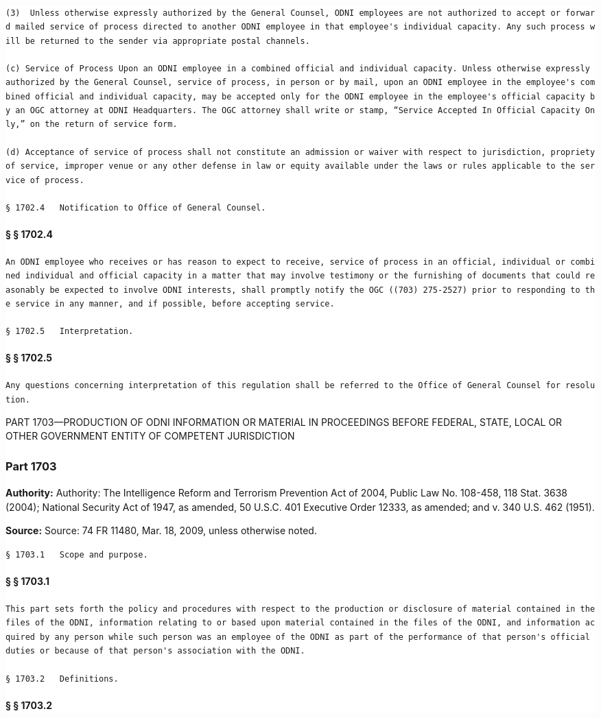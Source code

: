     (3)  Unless otherwise expressly authorized by the General Counsel, ODNI employees are not authorized to accept or forward mailed service of process directed to another ODNI employee in that employee's individual capacity. Any such process will be returned to the sender via appropriate postal channels.

    (c) Service of Process Upon an ODNI employee in a combined official and individual capacity. Unless otherwise expressly authorized by the General Counsel, service of process, in person or by mail, upon an ODNI employee in the employee's combined official and individual capacity, may be accepted only for the ODNI employee in the employee's official capacity by an OGC attorney at ODNI Headquarters. The OGC attorney shall write or stamp, “Service Accepted In Official Capacity Only,” on the return of service form.

    (d) Acceptance of service of process shall not constitute an admission or waiver with respect to jurisdiction, propriety of service, improper venue or any other defense in law or equity available under the laws or rules applicable to the service of process.

    § 1702.4   Notification to Office of General Counsel.

#### § § 1702.4

    An ODNI employee who receives or has reason to expect to receive, service of process in an official, individual or combined individual and official capacity in a matter that may involve testimony or the furnishing of documents that could reasonably be expected to involve ODNI interests, shall promptly notify the OGC ((703) 275-2527) prior to responding to the service in any manner, and if possible, before accepting service.

    § 1702.5   Interpretation.

#### § § 1702.5

    Any questions concerning interpretation of this regulation shall be referred to the Office of General Counsel for resolution.

  PART 1703—PRODUCTION OF ODNI INFORMATION OR MATERIAL IN PROCEEDINGS BEFORE FEDERAL, STATE, LOCAL OR OTHER GOVERNMENT ENTITY OF COMPETENT JURISDICTION

### Part 1703

**Authority:** Authority: The Intelligence Reform and Terrorism Prevention Act of 2004, Public Law No. 108-458, 118 Stat. 3638 (2004); National Security Act of 1947, as amended, 50 U.S.C. 401  Executive Order 12333, as amended; and  v.  340 U.S. 462 (1951).

**Source:** Source: 74 FR 11480, Mar. 18, 2009, unless otherwise noted.

    § 1703.1   Scope and purpose.

#### § § 1703.1

    This part sets forth the policy and procedures with respect to the production or disclosure of material contained in the files of the ODNI, information relating to or based upon material contained in the files of the ODNI, and information acquired by any person while such person was an employee of the ODNI as part of the performance of that person's official duties or because of that person's association with the ODNI.

    § 1703.2   Definitions.

#### § § 1703.2
